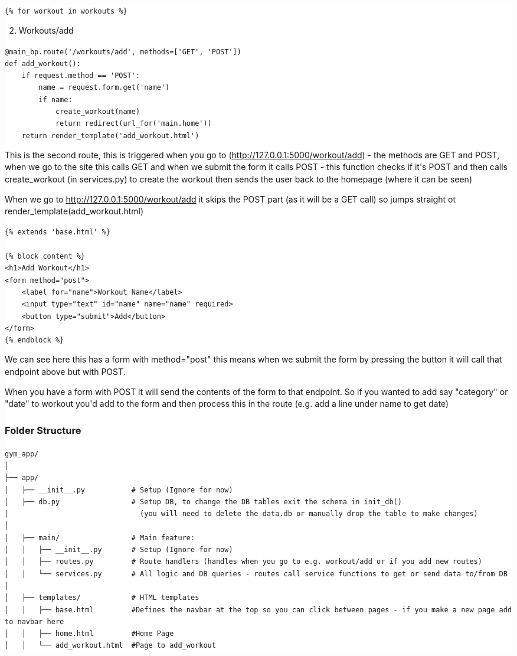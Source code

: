 ```{% for workout in workouts %}```

2. Workouts/add

```
@main_bp.route('/workouts/add', methods=['GET', 'POST'])
def add_workout():
    if request.method == 'POST':
        name = request.form.get('name')
        if name:
            create_workout(name)
            return redirect(url_for('main.home'))
    return render_template('add_workout.html')
```
This is the second route, this is triggered when you go to (http://127.0.0.1:5000/workout/add) - the methods are GET and POST,
when we go to the site this calls GET and when we submit the form it calls POST - this function checks if it's POST and then calls
create_workout (in services.py) to create the workout then sends the user back to the homepage (where it can be seen)

When we go to http://127.0.0.1:5000/workout/add it skips the POST part (as it will be a GET call) so jumps straight ot render_template(add_workout.html)

```
{% extends 'base.html' %}

{% block content %}
<h1>Add Workout</h1>
<form method="post">
    <label for="name">Workout Name</label>
    <input type="text" id="name" name="name" required>
    <button type="submit">Add</button>
</form>
{% endblock %}
```
We can see here this has a form with method="post" this means when we submit the 
form by pressing the button it will call that endpoint above but with POST. 

When you have a form with POST it will send the contents of the form to that endpoint. 
So if you wanted to add say "category" or "date" to workout you'd add to the form and
then process this in the route (e.g. add a line under name to get date)

### Folder Structure ###
```
gym_app/
│
├── app/
│   ├── __init__.py           # Setup (Ignore for now)
│   ├── db.py                 # Setup DB, to change the DB tables exit the schema in init_db() 
|                               (you will need to delete the data.db or manually drop the table to make changes)
│
│   ├── main/                 # Main feature: 
│   │   ├── __init__.py       # Setup (Ignore for now) 
│   │   ├── routes.py         # Route handlers (handles when you go to e.g. workout/add or if you add new routes)
│   │   └── services.py       # All logic and DB queries - routes call service functions to get or send data to/from DB
│
│   ├── templates/            # HTML templates
│   │   ├── base.html         #Defines the navbar at the top so you can click between pages - if you make a new page add to navbar here
│   │   ├── home.html         #Home Page
│   │   └── add_workout.html  #Page to add_workout